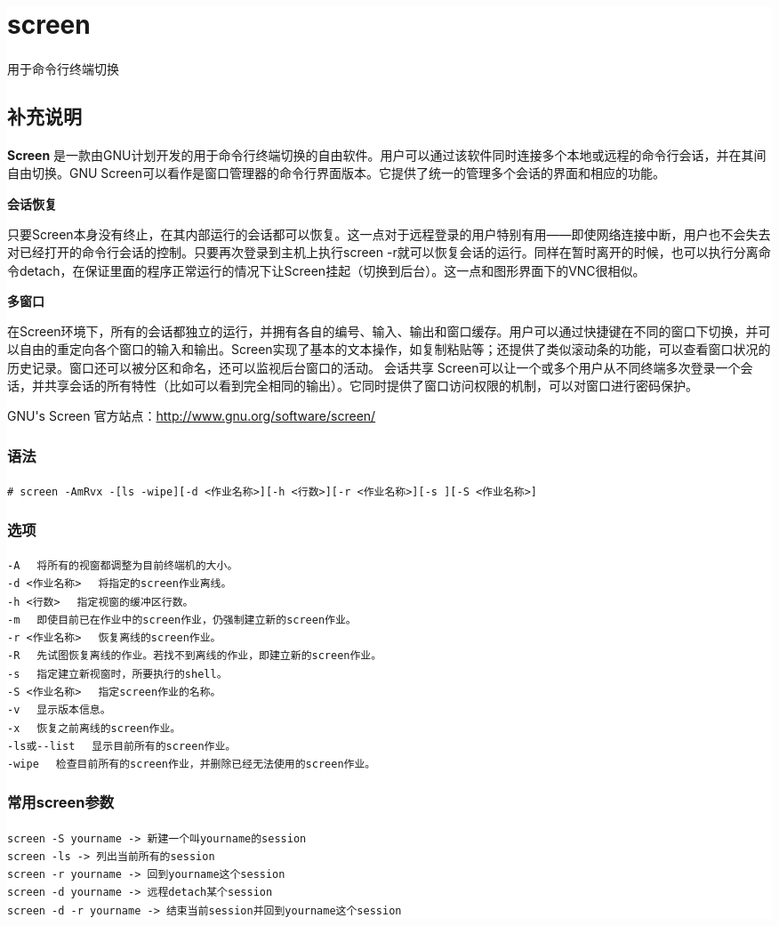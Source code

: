 screen
===

用于命令行终端切换

## 补充说明

**Screen** 是一款由GNU计划开发的用于命令行终端切换的自由软件。用户可以通过该软件同时连接多个本地或远程的命令行会话，并在其间自由切换。GNU Screen可以看作是窗口管理器的命令行界面版本。它提供了统一的管理多个会话的界面和相应的功能。

 **会话恢复**

只要Screen本身没有终止，在其内部运行的会话都可以恢复。这一点对于远程登录的用户特别有用——即使网络连接中断，用户也不会失去对已经打开的命令行会话的控制。只要再次登录到主机上执行screen -r就可以恢复会话的运行。同样在暂时离开的时候，也可以执行分离命令detach，在保证里面的程序正常运行的情况下让Screen挂起（切换到后台）。这一点和图形界面下的VNC很相似。

 **多窗口**

在Screen环境下，所有的会话都独立的运行，并拥有各自的编号、输入、输出和窗口缓存。用户可以通过快捷键在不同的窗口下切换，并可以自由的重定向各个窗口的输入和输出。Screen实现了基本的文本操作，如复制粘贴等；还提供了类似滚动条的功能，可以查看窗口状况的历史记录。窗口还可以被分区和命名，还可以监视后台窗口的活动。 会话共享 Screen可以让一个或多个用户从不同终端多次登录一个会话，并共享会话的所有特性（比如可以看到完全相同的输出）。它同时提供了窗口访问权限的机制，可以对窗口进行密码保护。

GNU's Screen 官方站点：http://www.gnu.org/software/screen/

### 语法

```shell
# screen -AmRvx -[ls -wipe][-d <作业名称>][-h <行数>][-r <作业名称>][-s ][-S <作业名称>]
```

### 选项

```shell
-A 　将所有的视窗都调整为目前终端机的大小。
-d <作业名称> 　将指定的screen作业离线。
-h <行数> 　指定视窗的缓冲区行数。
-m 　即使目前已在作业中的screen作业，仍强制建立新的screen作业。
-r <作业名称> 　恢复离线的screen作业。
-R 　先试图恢复离线的作业。若找不到离线的作业，即建立新的screen作业。
-s 　指定建立新视窗时，所要执行的shell。
-S <作业名称> 　指定screen作业的名称。
-v 　显示版本信息。
-x 　恢复之前离线的screen作业。
-ls或--list 　显示目前所有的screen作业。
-wipe 　检查目前所有的screen作业，并删除已经无法使用的screen作业。
```

### 常用screen参数

```shell
screen -S yourname -> 新建一个叫yourname的session
screen -ls -> 列出当前所有的session
screen -r yourname -> 回到yourname这个session
screen -d yourname -> 远程detach某个session
screen -d -r yourname -> 结束当前session并回到yourname这个session
```
